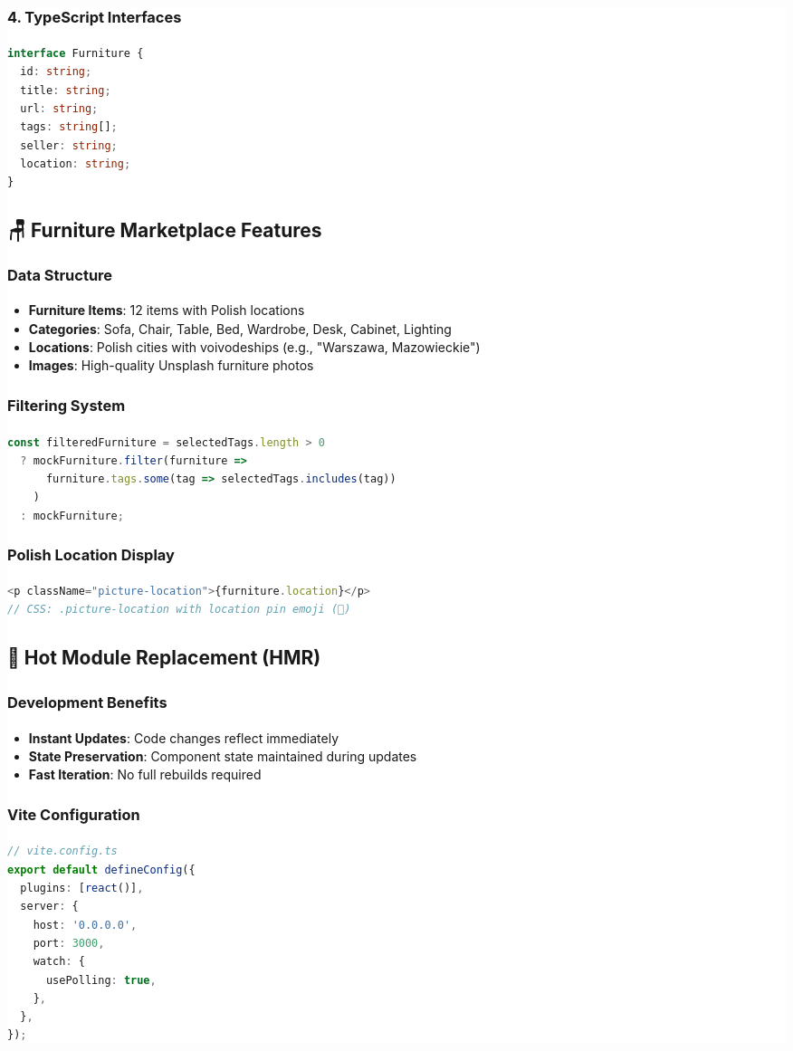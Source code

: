 ### 4. TypeScript Interfaces
```typescript
interface Furniture {
  id: string;
  title: string;
  url: string;
  tags: string[];
  seller: string;
  location: string;
}
```

## 🪑 Furniture Marketplace Features

### Data Structure
- **Furniture Items**: 12 items with Polish locations
- **Categories**: Sofa, Chair, Table, Bed, Wardrobe, Desk, Cabinet, Lighting
- **Locations**: Polish cities with voivodeships (e.g., "Warszawa, Mazowieckie")
- **Images**: High-quality Unsplash furniture photos

### Filtering System
```typescript
const filteredFurniture = selectedTags.length > 0
  ? mockFurniture.filter(furniture => 
      furniture.tags.some(tag => selectedTags.includes(tag))
    )
  : mockFurniture;
```

### Polish Location Display
```typescript
<p className="picture-location">{furniture.location}</p>
// CSS: .picture-location with location pin emoji (📍)
```

## 🔄 Hot Module Replacement (HMR)

### Development Benefits
- **Instant Updates**: Code changes reflect immediately
- **State Preservation**: Component state maintained during updates
- **Fast Iteration**: No full rebuilds required

### Vite Configuration
```typescript
// vite.config.ts
export default defineConfig({
  plugins: [react()],
  server: {
    host: '0.0.0.0',
    port: 3000,
    watch: {
      usePolling: true,
    },
  },
});
```
